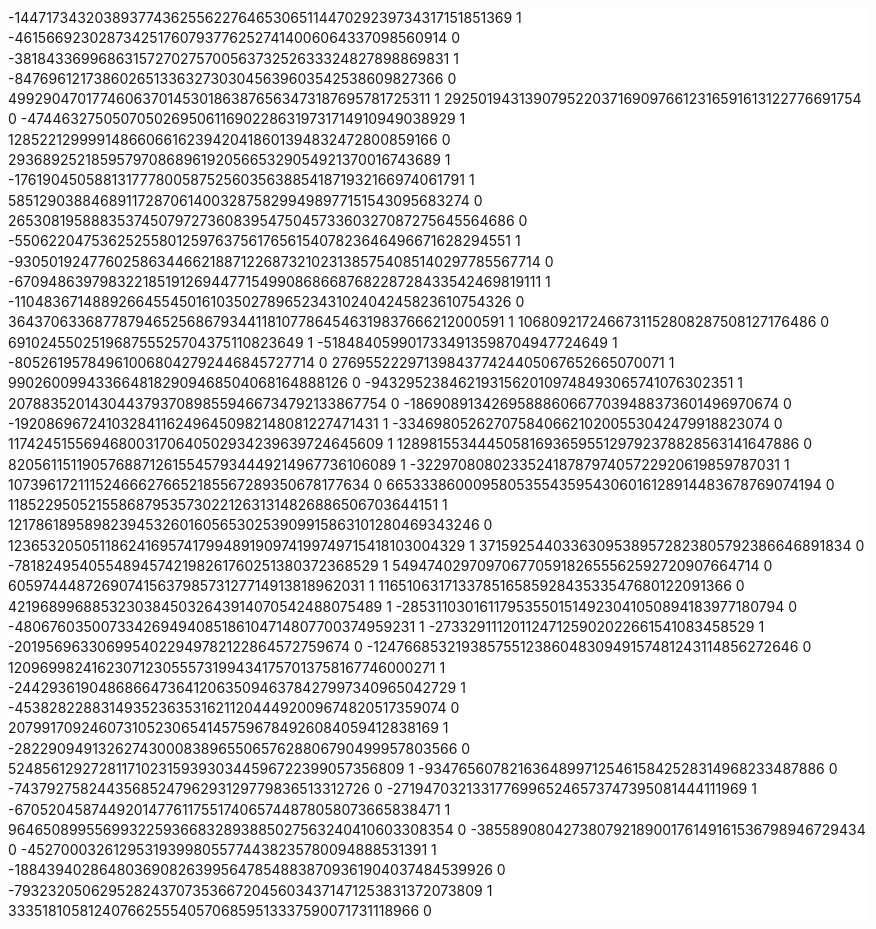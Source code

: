 -1447173432038937743625562276465306511447029239734317151851369 1
-4615669230287342517607937762527414006064337098560914 0
-3818433699686315727027570056373252633324827898869831 1
-847696121738602651336327303045639603542538609827366 0
4992904701774606370145301863876563473187695781725311 1
2925019431390795220371690976612316591613122776691754 0
-4744632750507050269506116902286319731714910949038929 1
1285221299991486606616239420418601394832472800859166 0
2936892521859579708689619205665329054921370016743689 1
-17619045058813177780058752560356388541871932166974061791 1
58512903884689117287061400328758299498977151543095683274 0
265308195888353745079727360839547504573360327087275645564686 0
-550622047536252558012597637561765615407823646496671628294551 1
-9305019247760258634466218871226873210231385754085140297785567714 0
-6709486397983221851912694477154990868668768228728433542469819111 1
-110483671488926645545016103502789652343102404245823610754326 0
364370633687787946525686793441181077864546319837666212000591 1
1068092172466731152808287508127176486 0
691024550251968755525704375110823649 1
-5184840599017334913598704947724649 1
-805261957849610068042792446845727714 0
2769552229713984377424405067652665070071 1
9902600994336648182909468504068164888126 0
-94329523846219315620109748493065741076302351 1
207883520143044379370898559466734792133867754 0
-18690891342695888606677039488373601496970674 0
-192086967241032841162496450982148081227471431 1
-33469805262707584066210200553042479918823074 0
117424515569468003170640502934239639724645609 1
1289815534445058169365955129792378828563141647886 0
820561151190576887126155457934449214967736106089 1
-32297080802335241878797405722920619859787031 1
107396172111524666276652185567289350678177634 0
6653338600095805355435954306016128914483678769074194 0
11852295052155868795357302212631314826886506703644151 1
121786189589823945326016056530253909915863101280469343246 0
123653205051186241695741799489190974199749715418103004329 1
37159254403363095389572823805792386646891834 0
-78182495405548945742198261760251380372368529 1
54947402970970677059182655562592720907664714 0
60597444872690741563798573127714913818962031 1
11651063171337851658592843533547680122091366 0
42196899688532303845032643914070542488075489 1
-285311030161179535501514923041050894183977180794 0
-480676035007334269494085186104714807700374959231 1
-2733291112011247125902022661541083458529 1
-2019569633069954022949782122864572759674 0
-1247668532193857551238604830949157481243114856272646 0
12096998241623071230555731994341757013758167746000271 1
-2442936190486866473641206350946378427997340965042729 1
-4538282288314935236353162112044492009674820517359074 0
2079917092460731052306541457596784926084059412838169 1
-2822909491326274300083896550657628806790499957803566 0
524856129272811710231593930344596722399057356809 1
-934765607821636489971254615842528314968233487886 0
-7437927582443568524796293129779836513312726 0
-27194703213317769965246573747395081444111969 1
-6705204587449201477611755174065744878058073665838471 1
9646508995569932259366832893885027563240410603308354 0
-38558908042738079218900176149161536798946729434 0
-452700032612953193998055774438235780094888531391 1
-18843940286480369082639956478548838709361904037484539926 0
-79323205062952824370735366720456034371471253831372073809 1
333518105812407662555405706859513337590071731118966 0